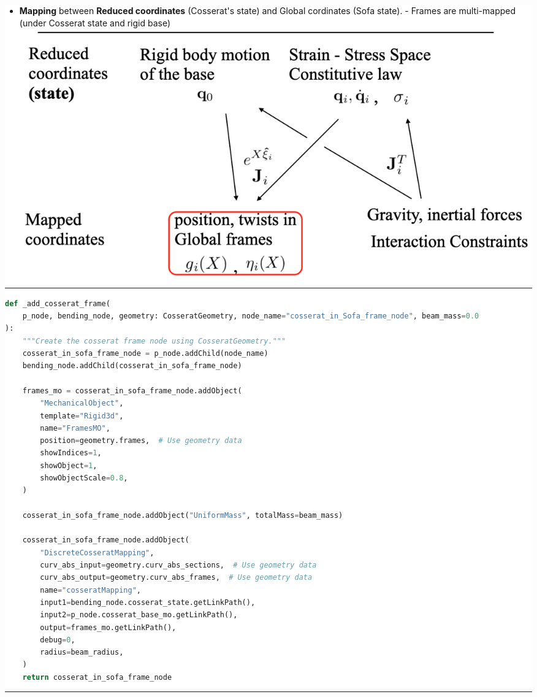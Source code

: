 - **Mapping** between **Reduced coordinates** (Cosserat's state) and Global cordinates (Sofa state). - Frames are multi-mapped (under Cosserat state and rigid base)
  ![300](../../docs/images/CosseratMapping.png)

---

```python
def _add_cosserat_frame(
    p_node, bending_node, geometry: CosseratGeometry, node_name="cosserat_in_Sofa_frame_node", beam_mass=0.0
):
    """Create the cosserat frame node using CosseratGeometry."""
    cosserat_in_sofa_frame_node = p_node.addChild(node_name)
    bending_node.addChild(cosserat_in_sofa_frame_node)

    frames_mo = cosserat_in_sofa_frame_node.addObject(
        "MechanicalObject",
        template="Rigid3d",
        name="FramesMO",
        position=geometry.frames,  # Use geometry data
        showIndices=1,
        showObject=1,
        showObjectScale=0.8,
    )

    cosserat_in_sofa_frame_node.addObject("UniformMass", totalMass=beam_mass)

    cosserat_in_sofa_frame_node.addObject(
        "DiscreteCosseratMapping",
        curv_abs_input=geometry.curv_abs_sections,  # Use geometry data
        curv_abs_output=geometry.curv_abs_frames,  # Use geometry data
        name="cosseratMapping",
        input1=bending_node.cosserat_state.getLinkPath(),
        input2=p_node.cosserat_base_mo.getLinkPath(),
        output=frames_mo.getLinkPath(),
        debug=0,
        radius=beam_radius,
    )
    return cosserat_in_sofa_frame_node
```

---